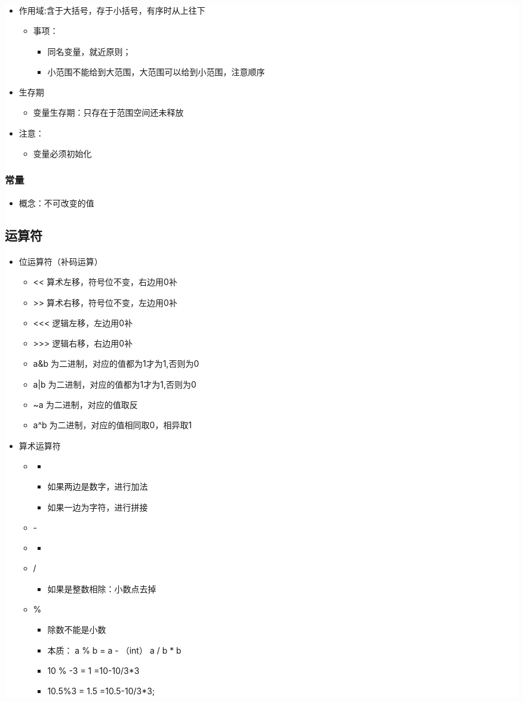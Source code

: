 - 作用域:含于大括号，存于小括号，有序时从上往下

  - 事项：

    - 同名变量，就近原则；

    - 小范围不能给到大范围，大范围可以给到小范围，注意顺序

- 生存期
  - 变量生存期：只存在于范围空间还未释放

- 注意：
  - 变量必须初始化

### 常量    

- 概念：不可改变的值

## 运算符

- 位运算符（补码运算）

  - <<         算术左移，符号位不变，右边用0补

  - \>>         算术右移，符号位不变，左边用0补

  - <<<       逻辑左移，左边用0补

  - \>>>       逻辑右移，右边用0补

  - a&b     为二进制，对应的值都为1才为1,否则为0

  - a|b       为二进制，对应的值都为1才为1,否则为0

  - ~a         为二进制，对应的值取反

  - a^b       为二进制，对应的值相同取0，相异取1

- 算术运算符

  - +

    - 如果两边是数字，进行加法

    - 如果一边为字符，进行拼接

  - \-

  - *

  - /
    - 如果是整数相除：小数点去掉

  - %

    - 除数不能是小数

    - 本质： a  %  b  =   a  - （int） a  /  b  *  b

    - 10 % -3 =   1    =10-10/3*3

    - 10.5%3 = 1.5  =10.5-10/3*3;
